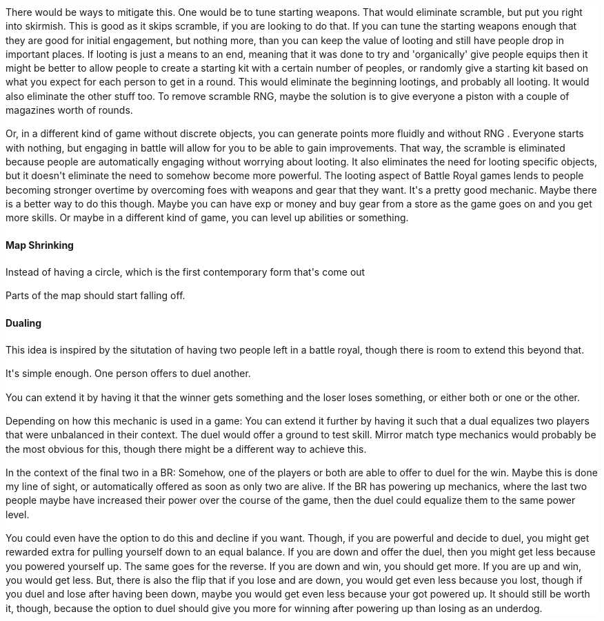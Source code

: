 There would be ways to mitigate this. One would be to tune starting weapons. That would eliminate scramble, but put you right into skirmish. This is good as it skips scramble, if you are looking to do that. If you can tune the starting weapons enough that they are good for initial engagement, but nothing more, than you can keep the value of looting and still have people drop in important places. If looting is just a means to an end, meaning that it was done to try and 'organically' give people equips then it might be better to allow people to create a starting kit with a certain number of peoples, or randomly give a starting kit based on what you expect for each person to get in a round. This would eliminate the beginning lootings, and probably all looting. It would also eliminate the other stuff too. To remove scramble RNG, maybe the solution is to give everyone a piston with a couple of magazines worth of rounds.

Or, in a different kind of game without discrete objects, you can generate
points more fluidly and without RNG . Everyone starts with nothing, but engaging
in battle will allow for you to be able to gain improvements. That way, the
scramble is eliminated because people are automatically engaging without
worrying about looting. It also eliminates the need for looting specific
objects, but it doesn't eliminate the need to somehow become more powerful. The
looting aspect of Battle Royal games lends to people becoming stronger overtime
by overcoming foes with weapons and gear that they want. It's a pretty good
mechanic. Maybe there is a better way to do this though. Maybe you can have exp
or money and buy gear from a store as the game goes on and you get more
skills. Or maybe in a different kind of game, you can level up abilities or
something.


#### Map Shrinking

Instead of having a circle, which is the first contemporary form that's come out

Parts of the map should start falling off.

#### Dualing

This idea is inspired by the situtation of having two people left in a battle royal, though there is room to extend this beyond that.

It's simple enough. One person offers to duel another.

You can extend it by having it that the winner gets something and the loser loses something, or either both or one or the other.

Depending on how this mechanic is used in a game:
You can extend it further by having it such that a dual equalizes two players that were unbalanced in their context. The duel would offer a ground to test skill. Mirror match type mechanics would probably be the most obvious for this, though there might be a different way to achieve this.

In the context of the final two in a BR:
Somehow, one of the players or both are able to offer to duel for the win. Maybe this is done my line of sight, or automatically offered as soon as only two are alive. If the BR has powering up mechanics, where the last two people maybe have increased their power over the course of the game, then the duel could equalize them to the same power level. 

You could even have the option to do this and decline if you want. Though, if you are powerful and decide to duel, you might get rewarded extra for pulling yourself down to an equal balance. If you are down and offer the duel, then you might get less because you powered yourself up. The same goes for the reverse. If you are down and win, you should get more. If you are up and win, you would get less. But, there is also the flip that if you lose and are down, you would get even less because you lost, though if you duel and lose after having been down, maybe you would get even less because your got powered up. It should still be worth it, though, because the option to duel should give you more for winning after powering up than losing as an underdog.
